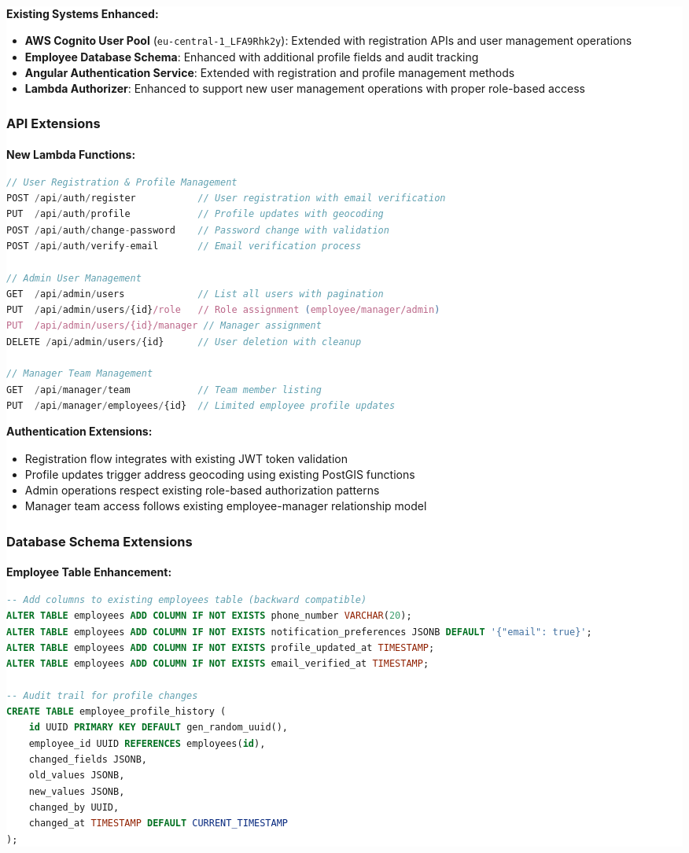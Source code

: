 **Existing Systems Enhanced:**
- **AWS Cognito User Pool** (`eu-central-1_LFA9Rhk2y`): Extended with registration APIs and user management operations
- **Employee Database Schema**: Enhanced with additional profile fields and audit tracking
- **Angular Authentication Service**: Extended with registration and profile management methods
- **Lambda Authorizer**: Enhanced to support new user management operations with proper role-based access

### API Extensions

**New Lambda Functions:**
```typescript
// User Registration & Profile Management
POST /api/auth/register           // User registration with email verification
PUT  /api/auth/profile            // Profile updates with geocoding
POST /api/auth/change-password    // Password change with validation
POST /api/auth/verify-email       // Email verification process

// Admin User Management  
GET  /api/admin/users             // List all users with pagination
PUT  /api/admin/users/{id}/role   // Role assignment (employee/manager/admin)
PUT  /api/admin/users/{id}/manager // Manager assignment
DELETE /api/admin/users/{id}      // User deletion with cleanup

// Manager Team Management
GET  /api/manager/team            // Team member listing
PUT  /api/manager/employees/{id}  // Limited employee profile updates
```

**Authentication Extensions:**
- Registration flow integrates with existing JWT token validation
- Profile updates trigger address geocoding using existing PostGIS functions
- Admin operations respect existing role-based authorization patterns
- Manager team access follows existing employee-manager relationship model

### Database Schema Extensions

**Employee Table Enhancement:**
```sql
-- Add columns to existing employees table (backward compatible)
ALTER TABLE employees ADD COLUMN IF NOT EXISTS phone_number VARCHAR(20);
ALTER TABLE employees ADD COLUMN IF NOT EXISTS notification_preferences JSONB DEFAULT '{"email": true}';
ALTER TABLE employees ADD COLUMN IF NOT EXISTS profile_updated_at TIMESTAMP;
ALTER TABLE employees ADD COLUMN IF NOT EXISTS email_verified_at TIMESTAMP;

-- Audit trail for profile changes
CREATE TABLE employee_profile_history (
    id UUID PRIMARY KEY DEFAULT gen_random_uuid(),
    employee_id UUID REFERENCES employees(id),
    changed_fields JSONB,
    old_values JSONB,
    new_values JSONB,
    changed_by UUID,
    changed_at TIMESTAMP DEFAULT CURRENT_TIMESTAMP
);
```
